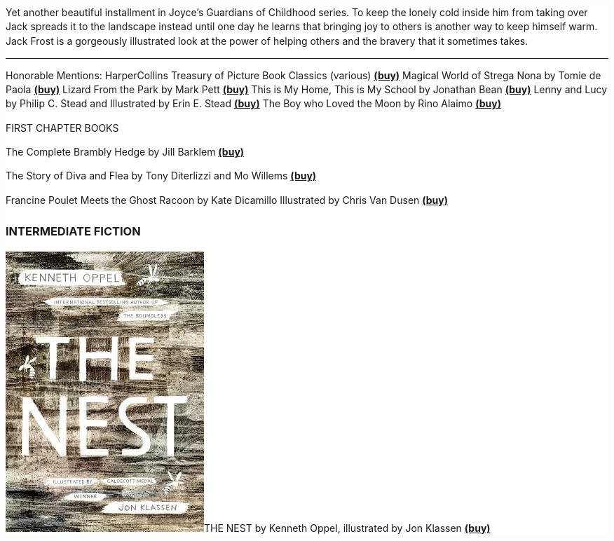 Yet another beautiful installment in Joyce’s Guardians of Childhood series. To keep the lonely cold inside him from taking over Jack spreads it to the landscape instead until one day he learns that bringing joy to others is another way to keep himself warm. Jack Frost is a gorgeously illustrated look at the power of helping others and the bravery that it sometimes takes.

---

Honorable Mentions: HarperCollins Treasury of Picture Book Classics (various) [**(buy)**](http://www.brooklinebooksmith-shop.com/book/9780062427250) Magical World of Strega Nona by Tomie de Paola [**(buy)**](http://www.brooklinebooksmith-shop.com/book/9780399173455) Lizard From the Park by Mark Pett [**(buy)**](http://www.brooklinebooksmith-shop.com/book/9781442483217) This is My Home, This is My School by Jonathan Bean [**(buy)**](http://www.brooklinebooksmith-shop.com/book/9780374380205) Lenny and Lucy by Philip C. Stead and Illustrated by Erin E. Stead [**(buy)**](http://www.brooklinebooksmith-shop.com/book/9781596439320) The Boy who Loved the Moon by Rino Alaimo [**(buy)**](http://www.brooklinebooksmith-shop.com/book/9781939629760)

FIRST CHAPTER BOOKS

The Complete Brambly Hedge by Jill Barklem [**(buy)**](http://www.brooklinebooksmith-shop.com/book/9780007450169)

The Story of Diva and Flea by Tony Diterlizzi and Mo Willems [**(buy)**](http://www.brooklinebooksmith-shop.com/book/9781484722848)

Francine Poulet Meets the Ghost Racoon by Kate Dicamillo Illustrated by Chris Van Dusen [**(buy)**](http://www.brooklinebooksmith-shop.com/book/9780763668860)



### INTERMEDIATE FICTION



![](/uploads/versions/9781481432320---x----283-400x---.jpg)THE NEST by Kenneth Oppel, illustrated by Jon Klassen [**(buy)**](http://www.brooklinebooksmith-shop.com/book/9781481432320)
